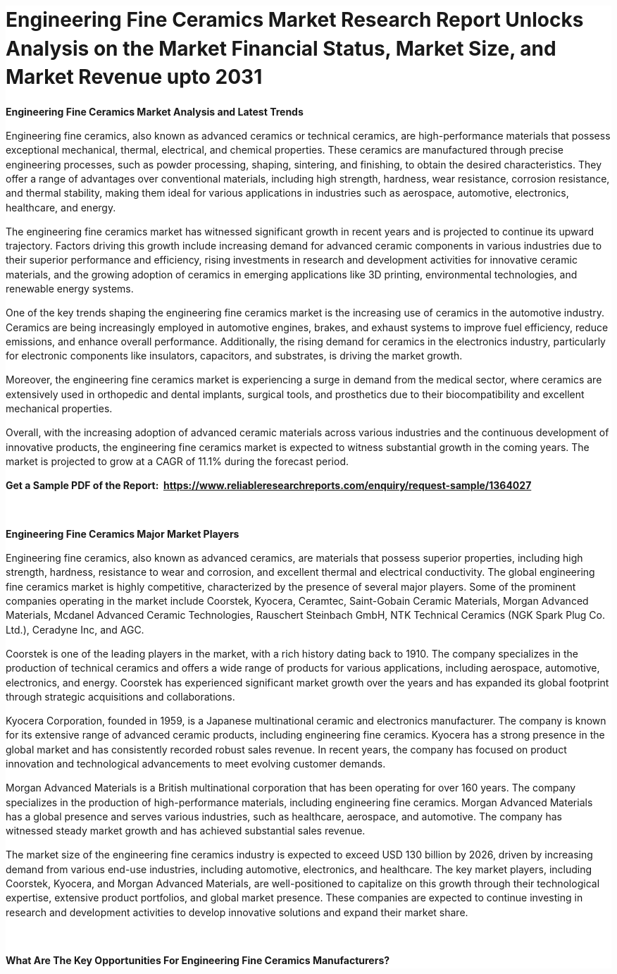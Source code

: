 <p><h1>Engineering Fine Ceramics Market Research Report Unlocks Analysis on the Market Financial Status, Market Size, and Market Revenue upto 2031</h1></p><p><strong>Engineering Fine Ceramics Market Analysis and Latest Trends</strong></p>
<p><p>Engineering fine ceramics, also known as advanced ceramics or technical ceramics, are high-performance materials that possess exceptional mechanical, thermal, electrical, and chemical properties. These ceramics are manufactured through precise engineering processes, such as powder processing, shaping, sintering, and finishing, to obtain the desired characteristics. They offer a range of advantages over conventional materials, including high strength, hardness, wear resistance, corrosion resistance, and thermal stability, making them ideal for various applications in industries such as aerospace, automotive, electronics, healthcare, and energy.</p><p>The engineering fine ceramics market has witnessed significant growth in recent years and is projected to continue its upward trajectory. Factors driving this growth include increasing demand for advanced ceramic components in various industries due to their superior performance and efficiency, rising investments in research and development activities for innovative ceramic materials, and the growing adoption of ceramics in emerging applications like 3D printing, environmental technologies, and renewable energy systems.</p><p>One of the key trends shaping the engineering fine ceramics market is the increasing use of ceramics in the automotive industry. Ceramics are being increasingly employed in automotive engines, brakes, and exhaust systems to improve fuel efficiency, reduce emissions, and enhance overall performance. Additionally, the rising demand for ceramics in the electronics industry, particularly for electronic components like insulators, capacitors, and substrates, is driving the market growth.</p><p>Moreover, the engineering fine ceramics market is experiencing a surge in demand from the medical sector, where ceramics are extensively used in orthopedic and dental implants, surgical tools, and prosthetics due to their biocompatibility and excellent mechanical properties.</p><p>Overall, with the increasing adoption of advanced ceramic materials across various industries and the continuous development of innovative products, the engineering fine ceramics market is expected to witness substantial growth in the coming years. The market is projected to grow at a CAGR of 11.1% during the forecast period.</p></p>
<p><strong>Get a Sample PDF of the Report:&nbsp; <a href="https://www.reliableresearchreports.com/enquiry/request-sample/1364027">https://www.reliableresearchreports.com/enquiry/request-sample/1364027</a></strong></p>
<p>&nbsp;</p>
<p><strong>Engineering Fine Ceramics Major Market Players</strong></p>
<p><p>Engineering fine ceramics, also known as advanced ceramics, are materials that possess superior properties, including high strength, hardness, resistance to wear and corrosion, and excellent thermal and electrical conductivity. The global engineering fine ceramics market is highly competitive, characterized by the presence of several major players. Some of the prominent companies operating in the market include Coorstek, Kyocera, Ceramtec, Saint-Gobain Ceramic Materials, Morgan Advanced Materials, Mcdanel Advanced Ceramic Technologies, Rauschert Steinbach GmbH, NTK Technical Ceramics (NGK Spark Plug Co. Ltd.), Ceradyne Inc, and AGC.</p><p>Coorstek is one of the leading players in the market, with a rich history dating back to 1910. The company specializes in the production of technical ceramics and offers a wide range of products for various applications, including aerospace, automotive, electronics, and energy. Coorstek has experienced significant market growth over the years and has expanded its global footprint through strategic acquisitions and collaborations.</p><p>Kyocera Corporation, founded in 1959, is a Japanese multinational ceramic and electronics manufacturer. The company is known for its extensive range of advanced ceramic products, including engineering fine ceramics. Kyocera has a strong presence in the global market and has consistently recorded robust sales revenue. In recent years, the company has focused on product innovation and technological advancements to meet evolving customer demands.</p><p>Morgan Advanced Materials is a British multinational corporation that has been operating for over 160 years. The company specializes in the production of high-performance materials, including engineering fine ceramics. Morgan Advanced Materials has a global presence and serves various industries, such as healthcare, aerospace, and automotive. The company has witnessed steady market growth and has achieved substantial sales revenue.</p><p>The market size of the engineering fine ceramics industry is expected to exceed USD 130 billion by 2026, driven by increasing demand from various end-use industries, including automotive, electronics, and healthcare. The key market players, including Coorstek, Kyocera, and Morgan Advanced Materials, are well-positioned to capitalize on this growth through their technological expertise, extensive product portfolios, and global market presence. These companies are expected to continue investing in research and development activities to develop innovative solutions and expand their market share.</p></p>
<p>&nbsp;</p>
<p><strong>What Are The Key Opportunities For Engineering Fine Ceramics Manufacturers?</strong></p>